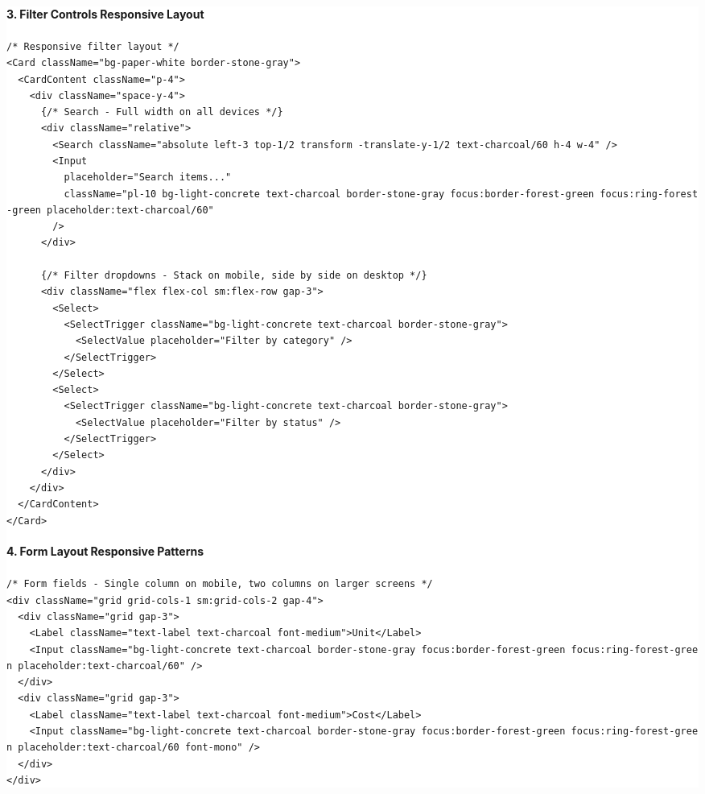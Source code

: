 #### 3. Filter Controls Responsive Layout
```tsx
/* Responsive filter layout */
<Card className="bg-paper-white border-stone-gray">
  <CardContent className="p-4">
    <div className="space-y-4">
      {/* Search - Full width on all devices */}
      <div className="relative">
        <Search className="absolute left-3 top-1/2 transform -translate-y-1/2 text-charcoal/60 h-4 w-4" />
        <Input
          placeholder="Search items..."
          className="pl-10 bg-light-concrete text-charcoal border-stone-gray focus:border-forest-green focus:ring-forest-green placeholder:text-charcoal/60"
        />
      </div>
      
      {/* Filter dropdowns - Stack on mobile, side by side on desktop */}
      <div className="flex flex-col sm:flex-row gap-3">
        <Select>
          <SelectTrigger className="bg-light-concrete text-charcoal border-stone-gray">
            <SelectValue placeholder="Filter by category" />
          </SelectTrigger>
        </Select>
        <Select>
          <SelectTrigger className="bg-light-concrete text-charcoal border-stone-gray">
            <SelectValue placeholder="Filter by status" />
          </SelectTrigger>
        </Select>
      </div>
    </div>
  </CardContent>
</Card>
```

#### 4. Form Layout Responsive Patterns
```tsx
/* Form fields - Single column on mobile, two columns on larger screens */
<div className="grid grid-cols-1 sm:grid-cols-2 gap-4">
  <div className="grid gap-3">
    <Label className="text-label text-charcoal font-medium">Unit</Label>
    <Input className="bg-light-concrete text-charcoal border-stone-gray focus:border-forest-green focus:ring-forest-green placeholder:text-charcoal/60" />
  </div>
  <div className="grid gap-3">
    <Label className="text-label text-charcoal font-medium">Cost</Label>
    <Input className="bg-light-concrete text-charcoal border-stone-gray focus:border-forest-green focus:ring-forest-green placeholder:text-charcoal/60 font-mono" />
  </div>
</div>
```
